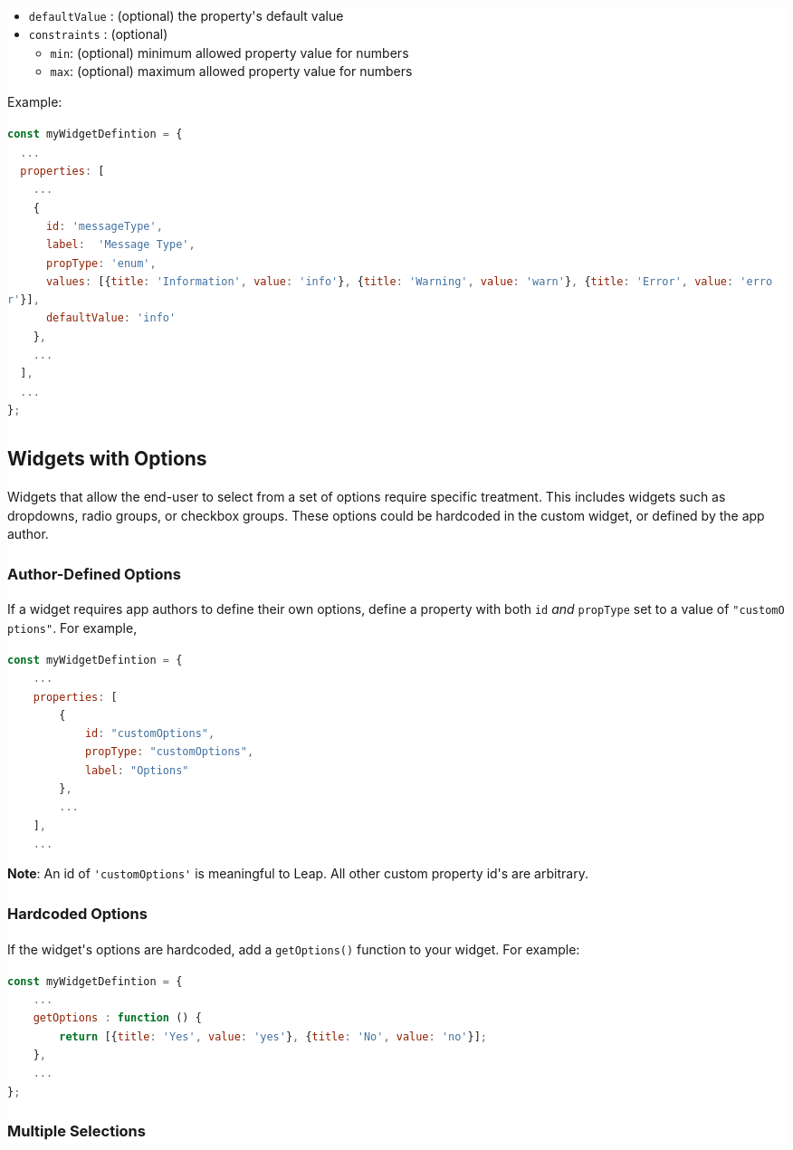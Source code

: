 - `defaultValue` : (optional) the property's default value
- `constraints` : (optional)
    - `min`: (optional) minimum allowed property value for numbers
    - `max`: (optional) maximum allowed property value for numbers


Example:
```javascript
const myWidgetDefintion = {
  ...
  properties: [
    ...
    {
      id: 'messageType',
      label:  'Message Type',
      propType: 'enum',
      values: [{title: 'Information', value: 'info'}, {title: 'Warning', value: 'warn'}, {title: 'Error', value: 'error'}],
      defaultValue: 'info'
    },
    ... 
  ],
  ...
};
```

## Widgets with Options
Widgets that allow the end-user to select from a set of options require specific treatment. This includes widgets such as dropdowns, radio groups, or checkbox groups. These options could be hardcoded in the custom widget, or defined by the app author.

### Author-Defined Options
If a widget requires app authors to define their own options, define a property with both `id` _and_  `propType` set to a value of `"customOptions"`. For example,
```javascript
const myWidgetDefintion = {
    ...
    properties: [
        {
            id: "customOptions",
            propType: "customOptions",
            label: "Options"
        },
        ...
    ],
    ...
```
**Note**: An id of `'customOptions'` is meaningful to Leap. All other custom property id's are arbitrary.

### Hardcoded Options
If the widget's options are hardcoded, add a `getOptions()` function to your widget.
For example:
```javascript
const myWidgetDefintion = {
    ...
    getOptions : function () {
	    return [{title: 'Yes', value: 'yes'}, {title: 'No', value: 'no'}];
    },
    ...
};
```
### Multiple Selections